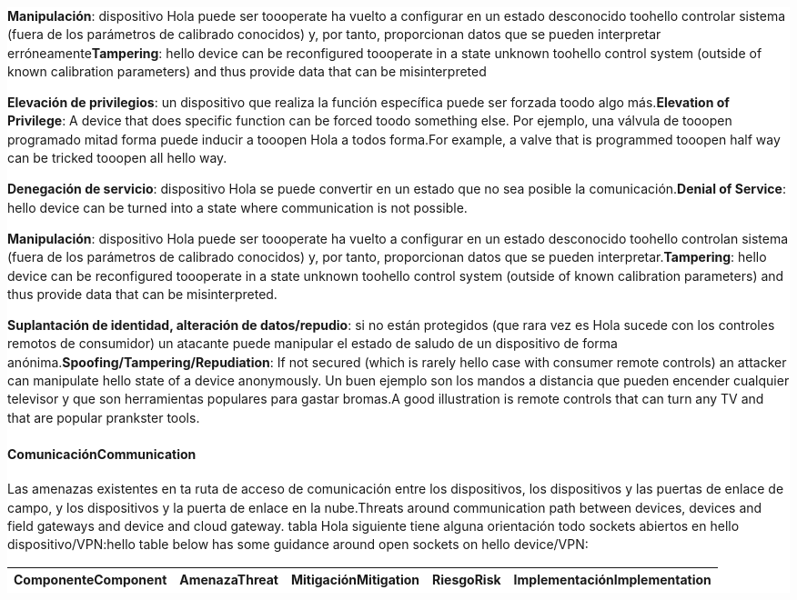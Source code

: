 <span data-ttu-id="291fc-321">**Manipulación**: dispositivo Hola puede ser toooperate ha vuelto a configurar en un estado desconocido toohello controlar sistema (fuera de los parámetros de calibrado conocidos) y, por tanto, proporcionan datos que se pueden interpretar erróneamente</span><span class="sxs-lookup"><span data-stu-id="291fc-321">**Tampering**: hello device can be reconfigured toooperate in a state unknown toohello control system (outside of known calibration parameters) and thus provide data that can be misinterpreted</span></span>

<span data-ttu-id="291fc-322">**Elevación de privilegios**: un dispositivo que realiza la función específica puede ser forzada toodo algo más.</span><span class="sxs-lookup"><span data-stu-id="291fc-322">**Elevation of Privilege**: A device that does specific function can be forced toodo something else.</span></span> <span data-ttu-id="291fc-323">Por ejemplo, una válvula de tooopen programado mitad forma puede inducir a tooopen Hola a todos forma.</span><span class="sxs-lookup"><span data-stu-id="291fc-323">For example, a valve that is programmed tooopen half way can be tricked tooopen all hello way.</span></span>

<span data-ttu-id="291fc-324">**Denegación de servicio**: dispositivo Hola se puede convertir en un estado que no sea posible la comunicación.</span><span class="sxs-lookup"><span data-stu-id="291fc-324">**Denial of Service**: hello device can be turned into a state where communication is not possible.</span></span>

<span data-ttu-id="291fc-325">**Manipulación**: dispositivo Hola puede ser toooperate ha vuelto a configurar en un estado desconocido toohello controlan sistema (fuera de los parámetros de calibrado conocidos) y, por tanto, proporcionan datos que se pueden interpretar.</span><span class="sxs-lookup"><span data-stu-id="291fc-325">**Tampering**: hello device can be reconfigured toooperate in a state unknown toohello control system (outside of known calibration parameters) and thus provide data that can be misinterpreted.</span></span>

<span data-ttu-id="291fc-326">**Suplantación de identidad, alteración de datos/repudio**: si no están protegidos (que rara vez es Hola sucede con los controles remotos de consumidor) un atacante puede manipular el estado de saludo de un dispositivo de forma anónima.</span><span class="sxs-lookup"><span data-stu-id="291fc-326">**Spoofing/Tampering/Repudiation**: If not secured (which is rarely hello case with consumer remote controls) an attacker can manipulate hello state of a device anonymously.</span></span> <span data-ttu-id="291fc-327">Un buen ejemplo son los mandos a distancia que pueden encender cualquier televisor y que son herramientas populares para gastar bromas.</span><span class="sxs-lookup"><span data-stu-id="291fc-327">A good illustration is remote controls that can turn any TV and that are popular prankster tools.</span></span>

#### <a name="communication"></a><span data-ttu-id="291fc-328">Comunicación</span><span class="sxs-lookup"><span data-stu-id="291fc-328">Communication</span></span>
<span data-ttu-id="291fc-329">Las amenazas existentes en ta ruta de acceso de comunicación entre los dispositivos, los dispositivos y las puertas de enlace de campo, y los dispositivos y la puerta de enlace en la nube.</span><span class="sxs-lookup"><span data-stu-id="291fc-329">Threats around communication path between devices, devices and field gateways and device and cloud gateway.</span></span> <span data-ttu-id="291fc-330">tabla Hola siguiente tiene alguna orientación todo sockets abiertos en hello dispositivo/VPN:</span><span class="sxs-lookup"><span data-stu-id="291fc-330">hello table below has some guidance around open sockets on hello device/VPN:</span></span>

| <span data-ttu-id="291fc-331">**Componente**</span><span class="sxs-lookup"><span data-stu-id="291fc-331">**Component**</span></span> | <span data-ttu-id="291fc-332">**Amenaza**</span><span class="sxs-lookup"><span data-stu-id="291fc-332">**Threat**</span></span> | <span data-ttu-id="291fc-333">**Mitigación**</span><span class="sxs-lookup"><span data-stu-id="291fc-333">**Mitigation**</span></span> | <span data-ttu-id="291fc-334">**Riesgo**</span><span class="sxs-lookup"><span data-stu-id="291fc-334">**Risk**</span></span> | <span data-ttu-id="291fc-335">**Implementación**</span><span class="sxs-lookup"><span data-stu-id="291fc-335">**Implementation**</span></span> |
| --- | --- | --- | --- | --- |